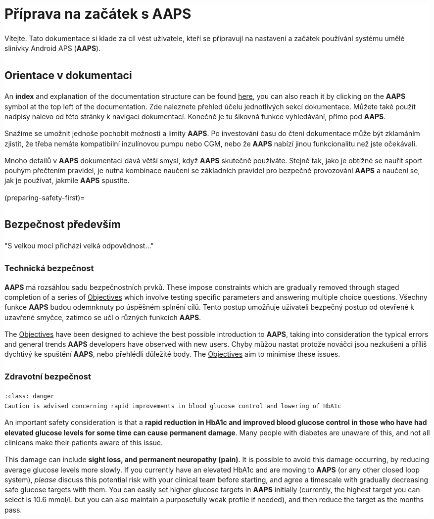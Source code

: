 # Příprava na začátek s AAPS

Vítejte. Tato dokumentace si klade za cíl vést uživatele, kteří se připravují na nastavení a začátek používání systému umělé slinivky Android APS (**AAPS**).

## Orientace v dokumentaci

An **index** and explanation of the documentation structure can be found [here](../index.md), you can also reach it by clicking on the **AAPS** symbol at the top left of the documentation. Zde naleznete přehled účelu jednotlivých sekcí dokumentace. Můžete také použít nadpisy nalevo od této stránky k navigaci dokumentací. Konečně je tu šikovná funkce vyhledávání, přímo pod **AAPS**.

Snažíme se umožnit jednoše pochobit možnosti a limity **AAPS**. Po investování času do čtení dokumentace může být zklamáním zjistit, že třeba nemáte kompatibilní inzulínovou pumpu nebo CGM, nebo že **AAPS** nabízí jinou funkcionalitu než jste očekávali.

Mnoho detailů v **AAPS** dokumentaci dává větší smysl, když **AAPS** skutečně používáte. Stejně tak, jako je obtížné se nauřit sport pouhým přečtením pravidel, je nutná kombinace naučení se základních pravidel pro bezpečné provozování **AAPS** a naučení se, jak je používat, jakmile **AAPS** spustíte.

(preparing-safety-first)=

## Bezpečnost především
"S velkou mocí přichází velká odpovědnost..."

### Technická bezpečnost
**AAPS** má rozsáhlou sadu bezpečnostních prvků. These impose constraints which are gradually removed through staged completion of a series of [Objectives](../SettingUpAaps/CompletingTheObjectives.md) which involve testing specific parameters and answering multiple choice questions. Všechny funkce **AAPS** budou odemnknuty po úspěšném splnění cílů. Tento postup umožňuje uživateli bezpečný postup od otevřené k uzavřené smyčce, zatímco se učí o různých funkcích **AAPS**.

The [Objectives](../SettingUpAaps/CompletingTheObjectives.md) have been designed to achieve the best possible introduction to **AAPS**, taking into consideration the typical errors and general trends **AAPS** developers have observed with new users. Chyby můžou nastat protože nováčci jsou nezkušení a příliš dychtivý ke spuštění **AAPS**, nebo přehlédli důležité body. The [Objectives](../SettingUpAaps/CompletingTheObjectives.md) aim to minimise these issues.

### Zdravotní bezpečnost
```{admonition} Avoid permanent and painful damage to your eyes and nerves
:class: danger
Caution is advised concerning rapid improvements in blood glucose control and lowering of HbA1c 
```

An important safety consideration is that a **rapid reduction in HbA1c and improved blood glucose control in those who have had elevated glucose levels for some time can cause permanent damage**. Many people with diabetes are unaware of this, and not all clinicans make their patients aware of this issue.

This damage can include **sight loss, and permanent neuropathy (pain)**. It is possible to avoid this damage occurring, by reducing average glucose levels more slowly. If you currently have an elevated HbA1c and are moving to **AAPS** (or any other closed loop system), _please_ discuss this potential risk with your clinical team before starting, and agree a timescale with gradually decreasing safe glucose targets with them. You can easily set higher glucose targets in **AAPS** initially (currently, the highest target you can select is 10.6 mmol/L but you can also maintain a purposefully weak profile if needed), and then reduce the target as the months pass.
